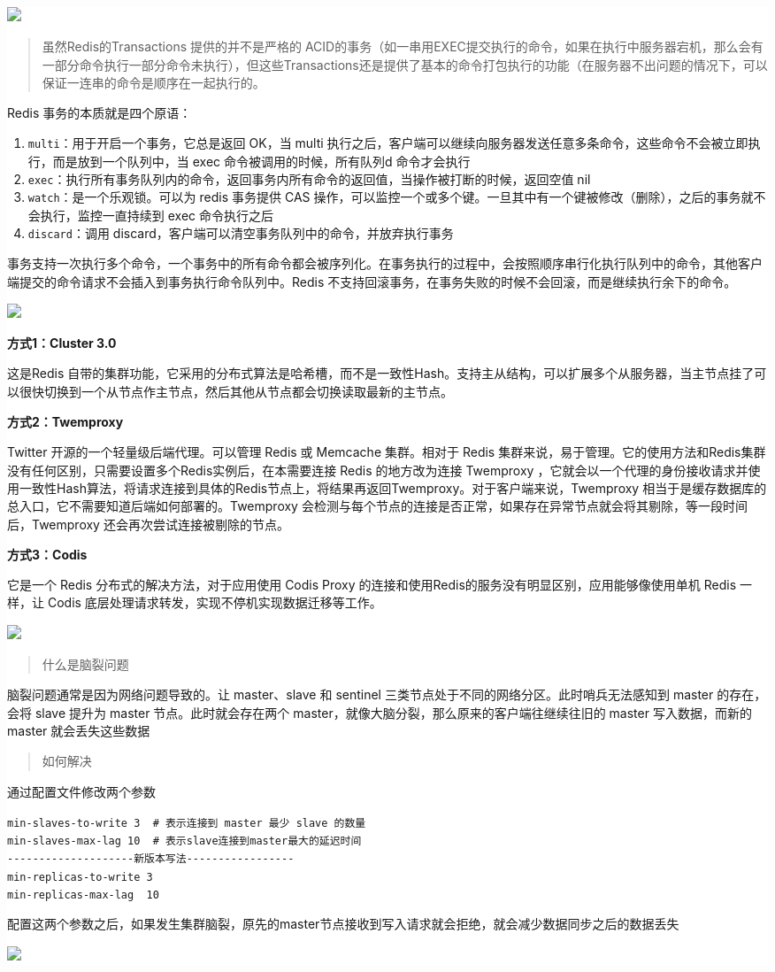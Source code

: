 ![](https://cdn.tobebetterjavaer.com/tobebetterjavaer/images/nice-article/weixin-baogwdredismsgczhs-978967aa-4b5a-4a0b-b2bd-78d726e01125.jpg)

> 虽然Redis的Transactions 提供的并不是严格的 ACID的事务（如一串用EXEC提交执行的命令，如果在执行中服务器宕机，那么会有一部分命令执行一部分命令未执行），但这些Transactions还是提供了基本的命令打包执行的功能（在服务器不出问题的情况下，可以保证一连串的命令是顺序在一起执行的。

Redis 事务的本质就是四个原语：

1.  `multi`：用于开启一个事务，它总是返回 OK，当 multi 执行之后，客户端可以继续向服务器发送任意多条命令，这些命令不会被立即执行，而是放到一个队列中，当 exec 命令被调用的时候，所有队列d 命令才会执行
2.  `exec`：执行所有事务队列内的命令，返回事务内所有命令的返回值，当操作被打断的时候，返回空值 nil
3.  `watch`：是一个乐观锁。可以为 redis 事务提供 CAS 操作，可以监控一个或多个键。一旦其中有一个键被修改（删除），之后的事务就不会执行，监控一直持续到 exec 命令执行之后
4.  `discard`：调用 discard，客户端可以清空事务队列中的命令，并放弃执行事务

事务支持一次执行多个命令，一个事务中的所有命令都会被序列化。在事务执行的过程中，会按照顺序串行化执行队列中的命令，其他客户端提交的命令请求不会插入到事务执行命令队列中。Redis 不支持回滚事务，在事务失败的时候不会回滚，而是继续执行余下的命令。

![](https://cdn.tobebetterjavaer.com/tobebetterjavaer/images/nice-article/weixin-baogwdredismsgczhs-272db8a6-0e11-4a45-8f59-904a17b09ad4.jpg)

**方式1：Cluster 3.0**

这是Redis 自带的集群功能，它采用的分布式算法是哈希槽，而不是一致性Hash。支持主从结构，可以扩展多个从服务器，当主节点挂了可以很快切换到一个从节点作主节点，然后其他从节点都会切换读取最新的主节点。

**方式2：Twemproxy**

Twitter 开源的一个轻量级后端代理。可以管理 Redis 或 Memcache 集群。相对于 Redis 集群来说，易于管理。它的使用方法和Redis集群没有任何区别，只需要设置多个Redis实例后，在本需要连接 Redis 的地方改为连接 Twemproxy ，它就会以一个代理的身份接收请求并使用一致性Hash算法，将请求连接到具体的Redis节点上，将结果再返回Twemproxy。对于客户端来说，Twemproxy 相当于是缓存数据库的总入口，它不需要知道后端如何部署的。Twemproxy 会检测与每个节点的连接是否正常，如果存在异常节点就会将其剔除，等一段时间后，Twemproxy 还会再次尝试连接被剔除的节点。

**方式3：Codis**

它是一个 Redis 分布式的解决方法，对于应用使用 Codis Proxy 的连接和使用Redis的服务没有明显区别，应用能够像使用单机 Redis 一样，让 Codis 底层处理请求转发，实现不停机实现数据迁移等工作。

![](https://cdn.tobebetterjavaer.com/tobebetterjavaer/images/nice-article/weixin-baogwdredismsgczhs-cb4dd9db-cc87-413c-8f4f-257b215ff7ef.jpg)

> 什么是脑裂问题

脑裂问题通常是因为网络问题导致的。让 master、slave 和 sentinel 三类节点处于不同的网络分区。此时哨兵无法感知到 master 的存在，会将 slave 提升为 master 节点。此时就会存在两个 master，就像大脑分裂，那么原来的客户端往继续往旧的 master 写入数据，而新的master 就会丢失这些数据

> 如何解决

通过配置文件修改两个参数

```
min-slaves-to-write 3  # 表示连接到 master 最少 slave 的数量
min-slaves-max-lag 10  # 表示slave连接到master最大的延迟时间
--------------------新版本写法-----------------
min-replicas-to-write 3
min-replicas-max-lag  10
```

配置这两个参数之后，如果发生集群脑裂，原先的master节点接收到写入请求就会拒绝，就会减少数据同步之后的数据丢失

![](https://cdn.tobebetterjavaer.com/tobebetterjavaer/images/nice-article/weixin-baogwdredismsgczhs-bafd12cc-fc0c-4951-bfb5-ec5e8f609032.jpg)
